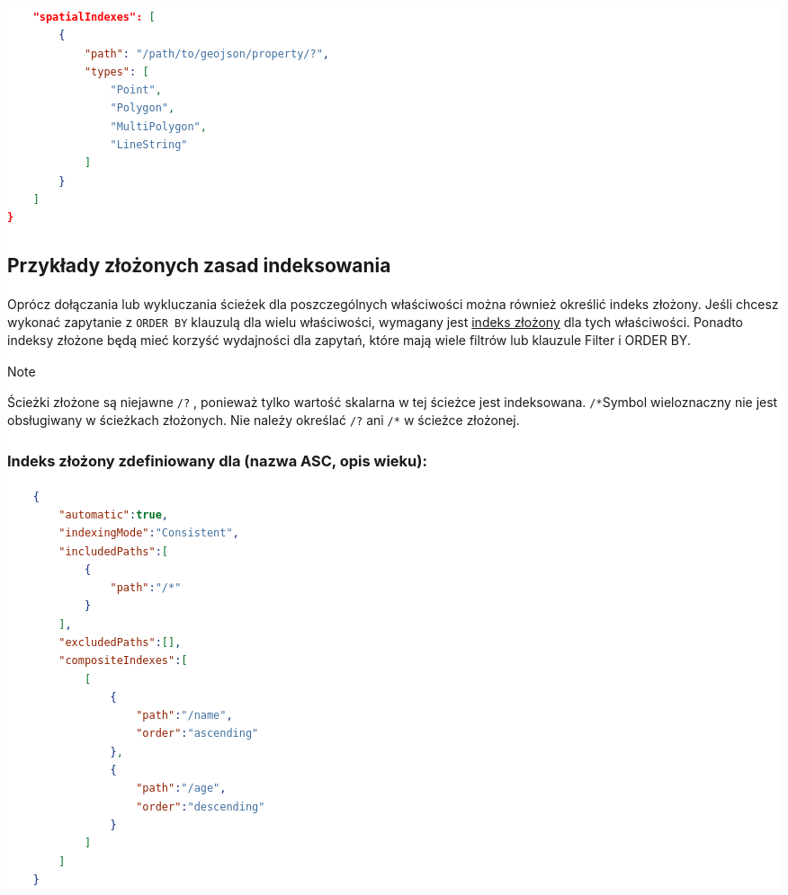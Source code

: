 ```json
    "spatialIndexes": [
        {
            "path": "/path/to/geojson/property/?",
            "types": [
                "Point",
                "Polygon",
                "MultiPolygon",
                "LineString"
            ]
        }
    ]
}
```

## <a name="composite-indexing-policy-examples"></a><a id="composite-index"></a>Przykłady złożonych zasad indeksowania

Oprócz dołączania lub wykluczania ścieżek dla poszczególnych właściwości można również określić indeks złożony. Jeśli chcesz wykonać zapytanie z `ORDER BY` klauzulą dla wielu właściwości, wymagany jest [indeks złożony](index-policy.md#composite-indexes) dla tych właściwości. Ponadto indeksy złożone będą mieć korzyść wydajności dla zapytań, które mają wiele filtrów lub klauzule Filter i ORDER BY.

> [!NOTE]
> Ścieżki złożone są niejawne `/?` , ponieważ tylko wartość skalarna w tej ścieżce jest indeksowana. `/*`Symbol wieloznaczny nie jest obsługiwany w ścieżkach złożonych. Nie należy określać `/?` ani `/*` w ścieżce złożonej.

### <a name="composite-index-defined-for-name-asc-age-desc"></a>Indeks złożony zdefiniowany dla (nazwa ASC, opis wieku):

```json
    {  
        "automatic":true,
        "indexingMode":"Consistent",
        "includedPaths":[  
            {  
                "path":"/*"
            }
        ],
        "excludedPaths":[],
        "compositeIndexes":[  
            [  
                {  
                    "path":"/name",
                    "order":"ascending"
                },
                {  
                    "path":"/age",
                    "order":"descending"
                }
            ]
        ]
    }
```
